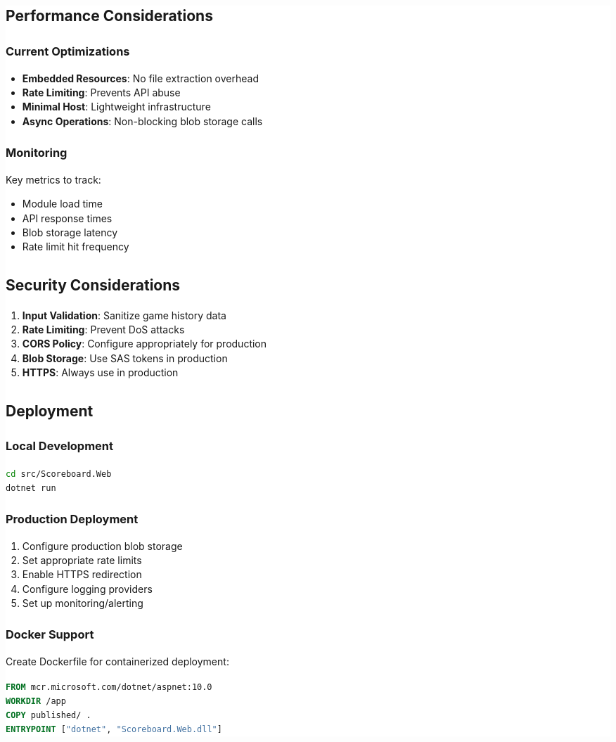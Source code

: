 ## Performance Considerations

### Current Optimizations

- **Embedded Resources**: No file extraction overhead
- **Rate Limiting**: Prevents API abuse
- **Minimal Host**: Lightweight infrastructure
- **Async Operations**: Non-blocking blob storage calls

### Monitoring

Key metrics to track:
- Module load time
- API response times
- Blob storage latency
- Rate limit hit frequency

## Security Considerations

1. **Input Validation**: Sanitize game history data
2. **Rate Limiting**: Prevent DoS attacks
3. **CORS Policy**: Configure appropriately for production
4. **Blob Storage**: Use SAS tokens in production
5. **HTTPS**: Always use in production

## Deployment

### Local Development

```bash
cd src/Scoreboard.Web
dotnet run
```

### Production Deployment

1. Configure production blob storage
2. Set appropriate rate limits
3. Enable HTTPS redirection
4. Configure logging providers
5. Set up monitoring/alerting

### Docker Support

Create Dockerfile for containerized deployment:
```dockerfile
FROM mcr.microsoft.com/dotnet/aspnet:10.0
WORKDIR /app
COPY published/ .
ENTRYPOINT ["dotnet", "Scoreboard.Web.dll"]
```
